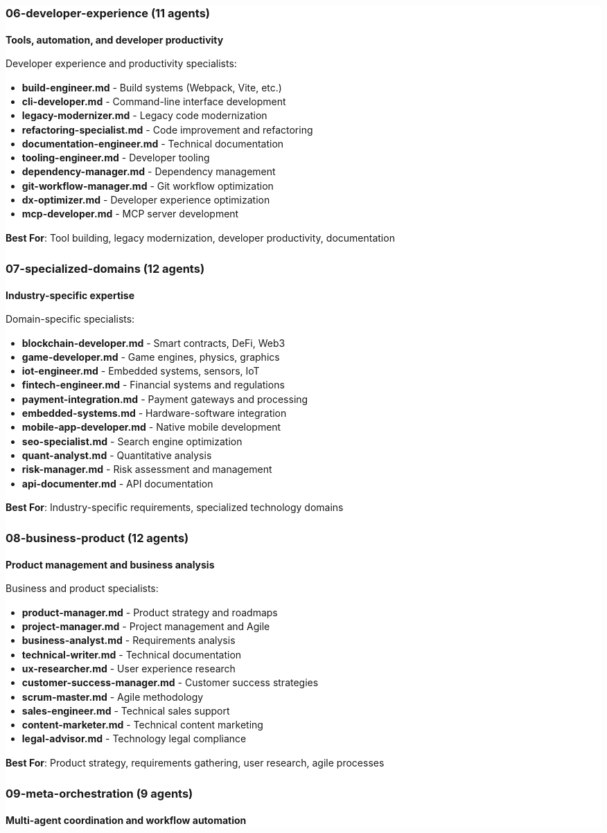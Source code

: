 ### 06-developer-experience (11 agents)
**Tools, automation, and developer productivity**

Developer experience and productivity specialists:
- **build-engineer.md** - Build systems (Webpack, Vite, etc.)
- **cli-developer.md** - Command-line interface development
- **legacy-modernizer.md** - Legacy code modernization
- **refactoring-specialist.md** - Code improvement and refactoring
- **documentation-engineer.md** - Technical documentation
- **tooling-engineer.md** - Developer tooling
- **dependency-manager.md** - Dependency management
- **git-workflow-manager.md** - Git workflow optimization
- **dx-optimizer.md** - Developer experience optimization
- **mcp-developer.md** - MCP server development

**Best For**: Tool building, legacy modernization, developer productivity, documentation

### 07-specialized-domains (12 agents)
**Industry-specific expertise**

Domain-specific specialists:
- **blockchain-developer.md** - Smart contracts, DeFi, Web3
- **game-developer.md** - Game engines, physics, graphics
- **iot-engineer.md** - Embedded systems, sensors, IoT
- **fintech-engineer.md** - Financial systems and regulations
- **payment-integration.md** - Payment gateways and processing
- **embedded-systems.md** - Hardware-software integration
- **mobile-app-developer.md** - Native mobile development
- **seo-specialist.md** - Search engine optimization
- **quant-analyst.md** - Quantitative analysis
- **risk-manager.md** - Risk assessment and management
- **api-documenter.md** - API documentation

**Best For**: Industry-specific requirements, specialized technology domains

### 08-business-product (12 agents)
**Product management and business analysis**

Business and product specialists:
- **product-manager.md** - Product strategy and roadmaps
- **project-manager.md** - Project management and Agile
- **business-analyst.md** - Requirements analysis
- **technical-writer.md** - Technical documentation
- **ux-researcher.md** - User experience research
- **customer-success-manager.md** - Customer success strategies
- **scrum-master.md** - Agile methodology
- **sales-engineer.md** - Technical sales support
- **content-marketer.md** - Technical content marketing
- **legal-advisor.md** - Technology legal compliance

**Best For**: Product strategy, requirements gathering, user research, agile processes

### 09-meta-orchestration (9 agents)
**Multi-agent coordination and workflow automation**
